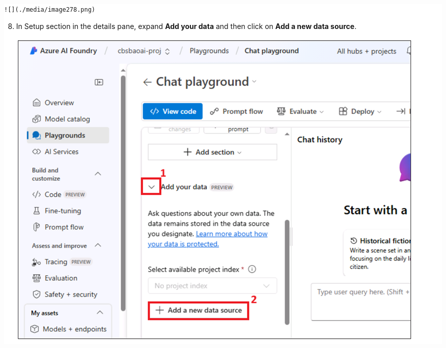     ![](./media/image278.png)

8.  In Setup section in the details pane, expand **Add your
    data** and then click on **Add a new data source**.

    ![](./media/image279.png)
